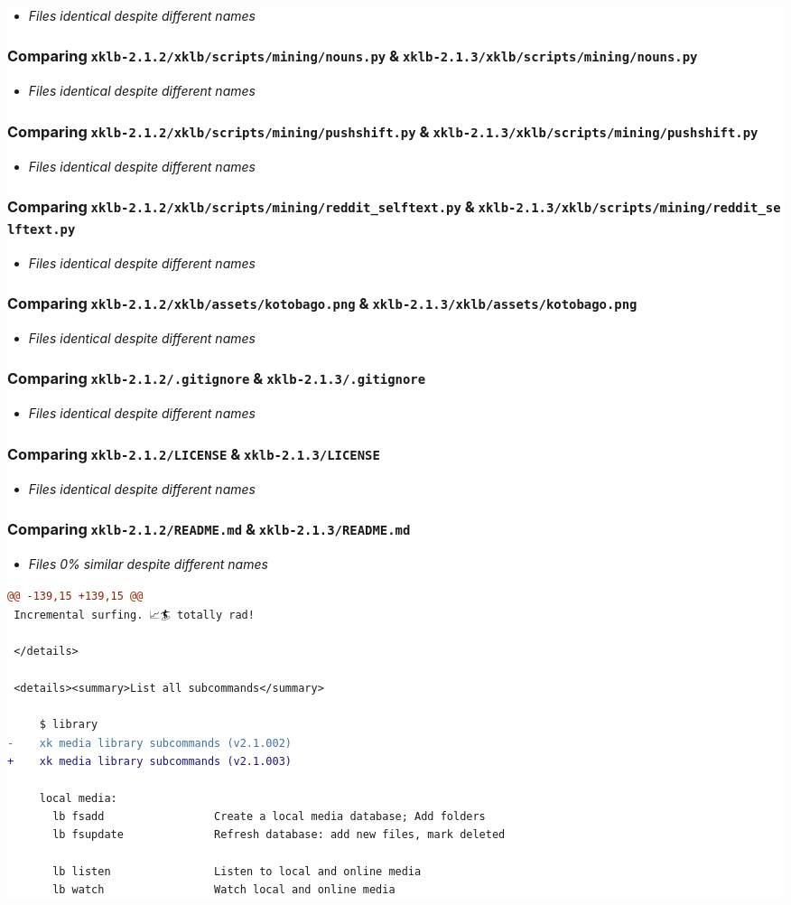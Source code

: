  * *Files identical despite different names*

### Comparing `xklb-2.1.2/xklb/scripts/mining/nouns.py` & `xklb-2.1.3/xklb/scripts/mining/nouns.py`

 * *Files identical despite different names*

### Comparing `xklb-2.1.2/xklb/scripts/mining/pushshift.py` & `xklb-2.1.3/xklb/scripts/mining/pushshift.py`

 * *Files identical despite different names*

### Comparing `xklb-2.1.2/xklb/scripts/mining/reddit_selftext.py` & `xklb-2.1.3/xklb/scripts/mining/reddit_selftext.py`

 * *Files identical despite different names*

### Comparing `xklb-2.1.2/xklb/assets/kotobago.png` & `xklb-2.1.3/xklb/assets/kotobago.png`

 * *Files identical despite different names*

### Comparing `xklb-2.1.2/.gitignore` & `xklb-2.1.3/.gitignore`

 * *Files identical despite different names*

### Comparing `xklb-2.1.2/LICENSE` & `xklb-2.1.3/LICENSE`

 * *Files identical despite different names*

### Comparing `xklb-2.1.2/README.md` & `xklb-2.1.3/README.md`

 * *Files 0% similar despite different names*

```diff
@@ -139,15 +139,15 @@
 Incremental surfing. 📈🏄 totally rad!
 
 </details>
 
 <details><summary>List all subcommands</summary>
 
     $ library
-    xk media library subcommands (v2.1.002)
+    xk media library subcommands (v2.1.003)
 
     local media:
       lb fsadd                 Create a local media database; Add folders
       lb fsupdate              Refresh database: add new files, mark deleted
 
       lb listen                Listen to local and online media
       lb watch                 Watch local and online media
```
